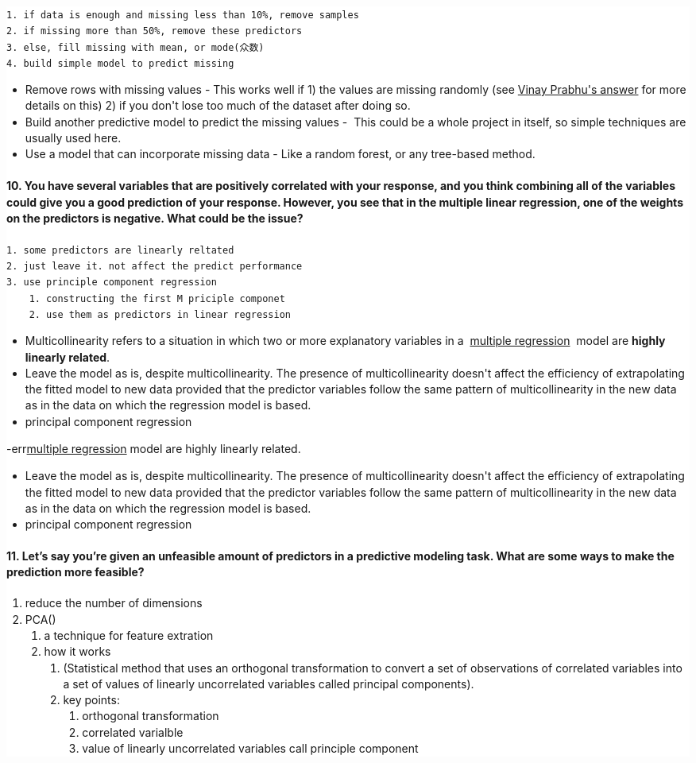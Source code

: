     1. if data is enough and missing less than 10%, remove samples
    2. if missing more than 50%, remove these predictors
    3. else, fill missing with mean, or mode(众数)
    4. build simple model to predict missing 


  - Remove rows with missing values - This works well if 
            1) the values are missing randomly (see [Vinay Prabhu's answer](https://www.quora.com/How-can-I-deal-with-missing-values-in-a-predictive-model/answer/Vinay-Prabhu-7) for more details on this) 
            2) if you don't lose too much of the dataset after doing so.
  - Build another predictive model to predict the missing values - 
  This could be a whole project in itself, so simple techniques are usually used here.
  - Use a model that can incorporate missing data \- Like a random forest, or any tree-based method.
#### 10. You have several variables that are positively correlated with your response, and you think combining all of the variables could give you a good prediction of your response. However, you see that in the multiple linear regression, one of the weights on the predictors is negative. What could be the issue?
    1. some predictors are linearly reltated
    2. just leave it. not affect the predict performance
    3. use principle component regression 
        1. constructing the first M priciple componet 
        2. use them as predictors in linear regression         


  - Multicollinearity refers to a situation in which two or more explanatory variables in a 
  [multiple regression](https://en.wikipedia.org/wiki/Multiple_regression "Multiple regression")
   model are **highly linearly related**. 
  - Leave the model as is, despite multicollinearity. The presence of multicollinearity doesn't affect the efficiency of extrapolating 
  the fitted model to new data provided 
  that the predictor variables follow the same pattern of multicollinearity in the new data as in the data on which the regression model is based.
  - principal component regression

   -err[multiple regression](https://en.wikipedia.org/wiki/Multiple_regression "Multiple regression") model are highly linearly related. 
  - Leave the model as is, despite multicollinearity. The presence of multicollinearity doesn't affect the efficiency of extrapolating the fitted model to new data provided that the predictor variables follow the same pattern of multicollinearity in the new data as in the data on which the regression model is based.
  - principal component regression
#### 11. Let’s say you’re given an unfeasible amount of predictors in a predictive modeling task. What are some ways to make the prediction more feasible?
1. reduce the number of dimensions
2. PCA()
    1. a technique for feature extration
    2. how it works
        1. (Statistical method that uses an orthogonal transformation to convert a set of observations of 
        correlated variables into a set of values of linearly uncorrelated variables called principal components).
        2. key points:
            1. orthogonal transformation
            2. correlated varialble
            3. value of linearly uncorrelated variables call principle component
        
